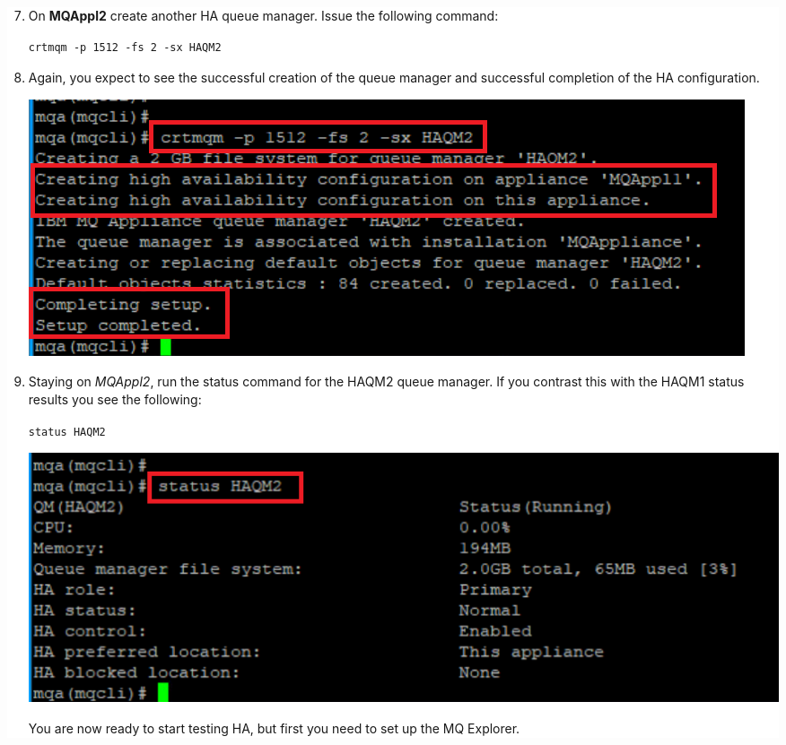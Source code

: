 
7. On **MQAppl2** create another HA queue manager. Issue the following command:

	```
	crtmqm -p 1512 -fs 2 -sx HAQM2
	```

8. Again, you expect to see the successful creation of the queue
    manager and successful completion of the HA configuration.

	![](./images/image21a.png)
	

10. Staying on *MQAppl2*, run the status command for the HAQM2 queue
    manager. If you contrast this with the HAQM1 status results you see
    the following:

	```
	status HAQM2
	```

    ![](./images/image22b.png)

	You are now ready to start testing HA, but first you need to set up the
MQ Explorer.

